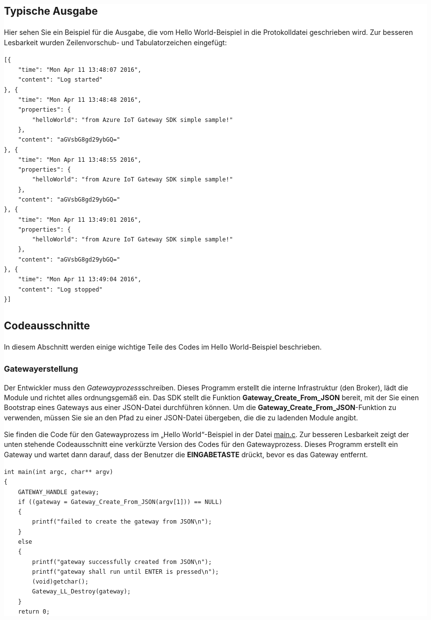 ## <a name="typical-output"></a>Typische Ausgabe
Hier sehen Sie ein Beispiel für die Ausgabe, die vom Hello World-Beispiel in die Protokolldatei geschrieben wird. Zur besseren Lesbarkeit wurden Zeilenvorschub- und Tabulatorzeichen eingefügt:

```
[{
    "time": "Mon Apr 11 13:48:07 2016",
    "content": "Log started"
}, {
    "time": "Mon Apr 11 13:48:48 2016",
    "properties": {
        "helloWorld": "from Azure IoT Gateway SDK simple sample!"
    },
    "content": "aGVsbG8gd29ybGQ="
}, {
    "time": "Mon Apr 11 13:48:55 2016",
    "properties": {
        "helloWorld": "from Azure IoT Gateway SDK simple sample!"
    },
    "content": "aGVsbG8gd29ybGQ="
}, {
    "time": "Mon Apr 11 13:49:01 2016",
    "properties": {
        "helloWorld": "from Azure IoT Gateway SDK simple sample!"
    },
    "content": "aGVsbG8gd29ybGQ="
}, {
    "time": "Mon Apr 11 13:49:04 2016",
    "content": "Log stopped"
}]
```

## <a name="code-snippets"></a>Codeausschnitte
In diesem Abschnitt werden einige wichtige Teile des Codes im Hello World-Beispiel beschrieben.

### <a name="gateway-creation"></a>Gatewayerstellung
Der Entwickler muss den *Gatewayprozess*schreiben. Dieses Programm erstellt die interne Infrastruktur (den Broker), lädt die Module und richtet alles ordnungsgemäß ein. Das SDK stellt die Funktion **Gateway_Create_From_JSON** bereit, mit der Sie einen Bootstrap eines Gateways aus einer JSON-Datei durchführen können. Um die **Gateway_Create_From_JSON**-Funktion zu verwenden, müssen Sie sie an den Pfad zu einer JSON-Datei übergeben, die die zu ladenden Module angibt. 

Sie finden die Code für den Gatewayprozess im „Hello World“-Beispiel in der Datei [main.c][lnk-main-c]. Zur besseren Lesbarkeit zeigt der unten stehende Codeausschnitt eine verkürzte Version des Codes für den Gatewayprozess. Dieses Programm erstellt ein Gateway und wartet dann darauf, dass der Benutzer die **EINGABETASTE** drückt, bevor es das Gateway entfernt. 

```
int main(int argc, char** argv)
{
    GATEWAY_HANDLE gateway;
    if ((gateway = Gateway_Create_From_JSON(argv[1])) == NULL)
    {
        printf("failed to create the gateway from JSON\n");
    }
    else
    {
        printf("gateway successfully created from JSON\n");
        printf("gateway shall run until ENTER is pressed\n");
        (void)getchar();
        Gateway_LL_Destroy(gateway);
    }
    return 0;
```

[lnk-main-c]: https://github.com/Azure/azure-iot-gateway-sdk/blob/master/samples/hello_world/src/main.c
[lnk-helloworld-c]: https://github.com/Azure/azure-iot-gateway-sdk/blob/master/modules/hello_world/src/hello_world.c
[lnk-logger-c]: https://github.com/Azure/azure-iot-gateway-sdk/blob/master/modules/logger/src/logger.c
[lnk-gateway-sdk]: https://github.com/Azure/azure-iot-gateway-sdk/
[lnk-gateway-simulated]: ../articles/iot-hub/iot-hub-linux-gateway-sdk-simulated-device.md